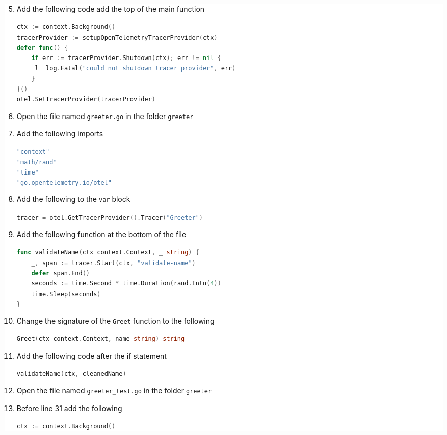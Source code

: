 5. Add the following code add the top of the main function

   ```go
   ctx := context.Background()
   tracerProvider := setupOpenTelemetryTracerProvider(ctx)
   defer func() {
       if err := tracerProvider.Shutdown(ctx); err != nil {
       	l  log.Fatal("could not shutdown tracer provider", err)
       }
   }()
   otel.SetTracerProvider(tracerProvider)
   ```

6. Open the file named `greeter.go` in the folder `greeter`
7. Add the following imports

   ```go
   "context"
   "math/rand"
   "time"
   "go.opentelemetry.io/otel"
   ```

8. Add the following to the `var` block

   ```go
   tracer = otel.GetTracerProvider().Tracer("Greeter")
   ```

9. Add the following function at the bottom of the file

   ```go
   func validateName(ctx context.Context, _ string) {
       _, span := tracer.Start(ctx, "validate-name")
       defer span.End()
       seconds := time.Second * time.Duration(rand.Intn(4))
       time.Sleep(seconds)
   }
   ```

10. Change the signature of the `Greet` function to the following

    ```go
    Greet(ctx context.Context, name string) string
    ```

11. Add the following code after the if statement

    ```go
    validateName(ctx, cleanedName)
    ```

12. Open the file named `greeter_test.go` in the folder `greeter`
13. Before line 31 add the following

    ```go
    ctx := context.Background()
    ```
